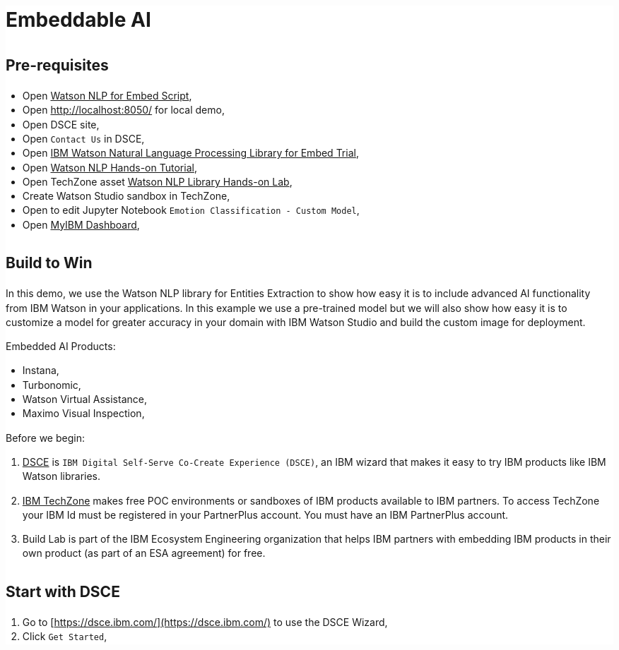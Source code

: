 # Embeddable AI

## Pre-requisites

* Open [Watson NLP for Embed Script](remkohdev.github.io/watson-nlp-for-embed),
* Open [http://localhost:8050/](http://localhost:8050/) for local demo,
* Open DSCE site,
* Open `Contact Us` in DSCE,
* Open [IBM Watson Natural Language Processing Library for Embed Trial](https://www.ibm.com/account/reg/us-en/signup?formid=urx-51726),
* Open [Watson NLP Hands-on Tutorial](https://github.com/ibm-build-lab/Watson-NLP/blob/main/hands-on-lab/use-model/ML-TZ.md),
* Open TechZone asset [Watson NLP Library Hands-on Lab](https://techzone.ibm.com/collection/watson-nlp-library-hands-on-lab/journey-use-model),
* Create Watson Studio sandbox in TechZone,
* Open to edit Jupyter Notebook `Emotion Classification - Custom Model`,
* Open [MyIBM Dashboard](https://myibm.ibm.com/dashboard/),

## Build to Win

In this demo, we use the Watson NLP library for Entities Extraction to show how easy it is to include advanced AI functionality from IBM Watson in your applications. In this example we use a pre-trained model but we will also show how easy it is to customize a model for greater accuracy in your domain with IBM Watson Studio and build the custom image for deployment.

Embedded AI Products:

* Instana,
* Turbonomic,
* Watson Virtual Assistance,
* Maximo Visual Inspection,

Before we begin:

1. [DSCE](https://dsce.ibm.com/) is `IBM Digital Self-Serve Co-Create Experience (DSCE)`, an IBM wizard that makes it easy to try IBM products like IBM Watson libraries.

2. [IBM TechZone](techzone.ibm.com) makes free POC environments or sandboxes of IBM products available to IBM partners. To access TechZone your IBM Id must be registered in your PartnerPlus account. You must have an IBM PartnerPlus account.

3. Build Lab is part of the IBM Ecosystem Engineering organization that helps IBM partners with embedding IBM products in their own product (as part of an ESA agreement) for free.

## Start with DSCE

1. Go to [https://dsce.ibm.com/](https://dsce.ibm.com/) to use the DSCE Wizard,
1. Click `Get Started`,
